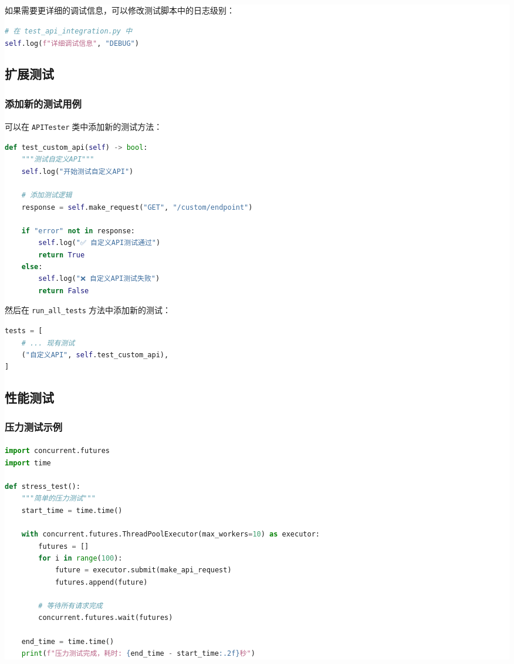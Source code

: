 如果需要更详细的调试信息，可以修改测试脚本中的日志级别：

```python
# 在 test_api_integration.py 中
self.log(f"详细调试信息", "DEBUG")
```

## 扩展测试

### 添加新的测试用例

可以在 `APITester` 类中添加新的测试方法：

```python
def test_custom_api(self) -> bool:
    """测试自定义API"""
    self.log("开始测试自定义API")
    
    # 添加测试逻辑
    response = self.make_request("GET", "/custom/endpoint")
    
    if "error" not in response:
        self.log("✅ 自定义API测试通过")
        return True
    else:
        self.log("❌ 自定义API测试失败")
        return False
```

然后在 `run_all_tests` 方法中添加新的测试：

```python
tests = [
    # ... 现有测试
    ("自定义API", self.test_custom_api),
]
```

## 性能测试

### 压力测试示例

```python
import concurrent.futures
import time

def stress_test():
    """简单的压力测试"""
    start_time = time.time()
    
    with concurrent.futures.ThreadPoolExecutor(max_workers=10) as executor:
        futures = []
        for i in range(100):
            future = executor.submit(make_api_request)
            futures.append(future)
        
        # 等待所有请求完成
        concurrent.futures.wait(futures)
    
    end_time = time.time()
    print(f"压力测试完成，耗时: {end_time - start_time:.2f}秒")
```
